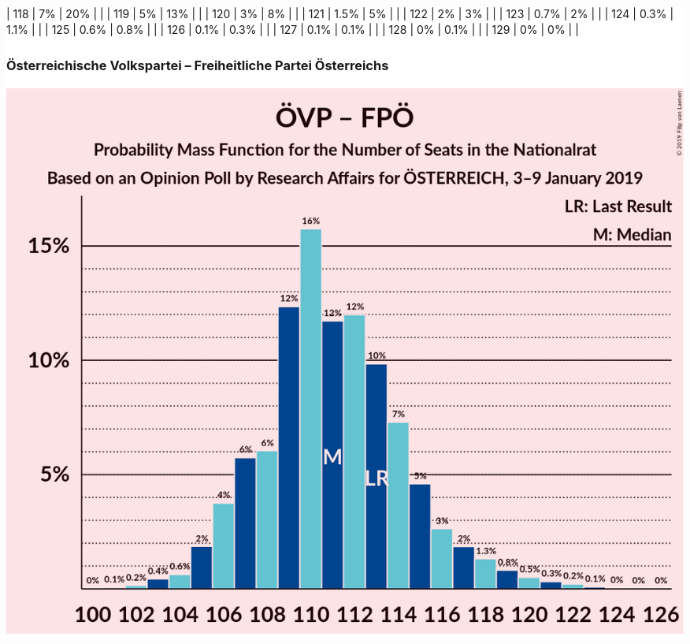 | 118 | 7% | 20% |  |
| 119 | 5% | 13% |  |
| 120 | 3% | 8% |  |
| 121 | 1.5% | 5% |  |
| 122 | 2% | 3% |  |
| 123 | 0.7% | 2% |  |
| 124 | 0.3% | 1.1% |  |
| 125 | 0.6% | 0.8% |  |
| 126 | 0.1% | 0.3% |  |
| 127 | 0.1% | 0.1% |  |
| 128 | 0% | 0.1% |  |
| 129 | 0% | 0% |  |

### Österreichische Volkspartei – Freiheitliche Partei Österreichs

![Graph with seats probability mass function not yet produced](2019-01-09-ResearchAffairs-coalitions-seats-pmf-övp–fpö.png "Seats Probability Mass Function")
